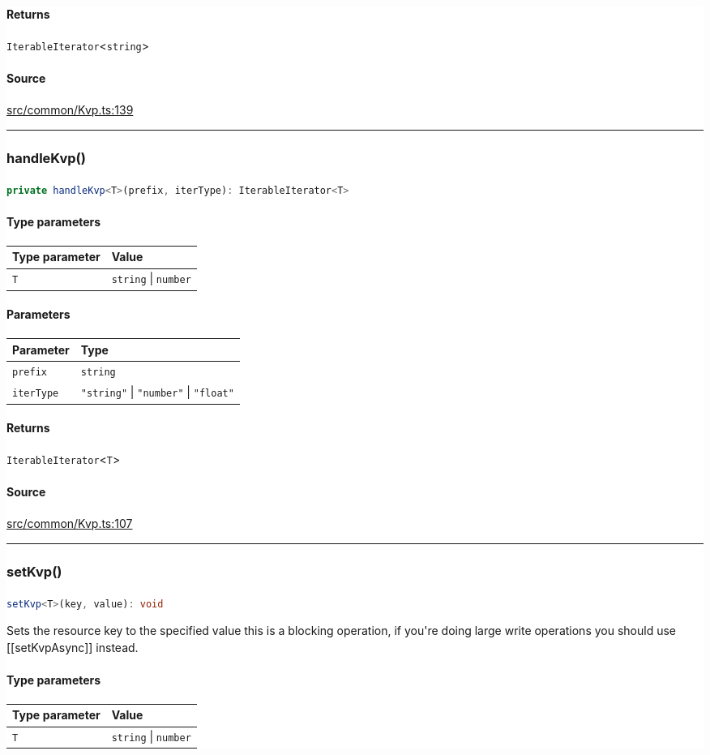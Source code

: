#### Returns

`IterableIterator`\<`string`\>

#### Source

[src/common/Kvp.ts:139](https://github.com/nativewrappers/fivem/blob/dc30be651dd1d99507081f19ee3707fad2d3aa44/src/common/Kvp.ts#L139)

***

### handleKvp()

```ts
private handleKvp<T>(prefix, iterType): IterableIterator<T>
```

#### Type parameters

| Type parameter | Value |
| :------ | :------ |
| `T` | `string` \| `number` |

#### Parameters

| Parameter | Type |
| :------ | :------ |
| `prefix` | `string` |
| `iterType` | `"string"` \| `"number"` \| `"float"` |

#### Returns

`IterableIterator`\<`T`\>

#### Source

[src/common/Kvp.ts:107](https://github.com/nativewrappers/fivem/blob/dc30be651dd1d99507081f19ee3707fad2d3aa44/src/common/Kvp.ts#L107)

***

### setKvp()

```ts
setKvp<T>(key, value): void
```

Sets the resource key to the specified value this is a blocking operation, if you're doing large write operations you should use [[setKvpAsync]] instead.

#### Type parameters

| Type parameter | Value |
| :------ | :------ |
| `T` | `string` \| `number` |
